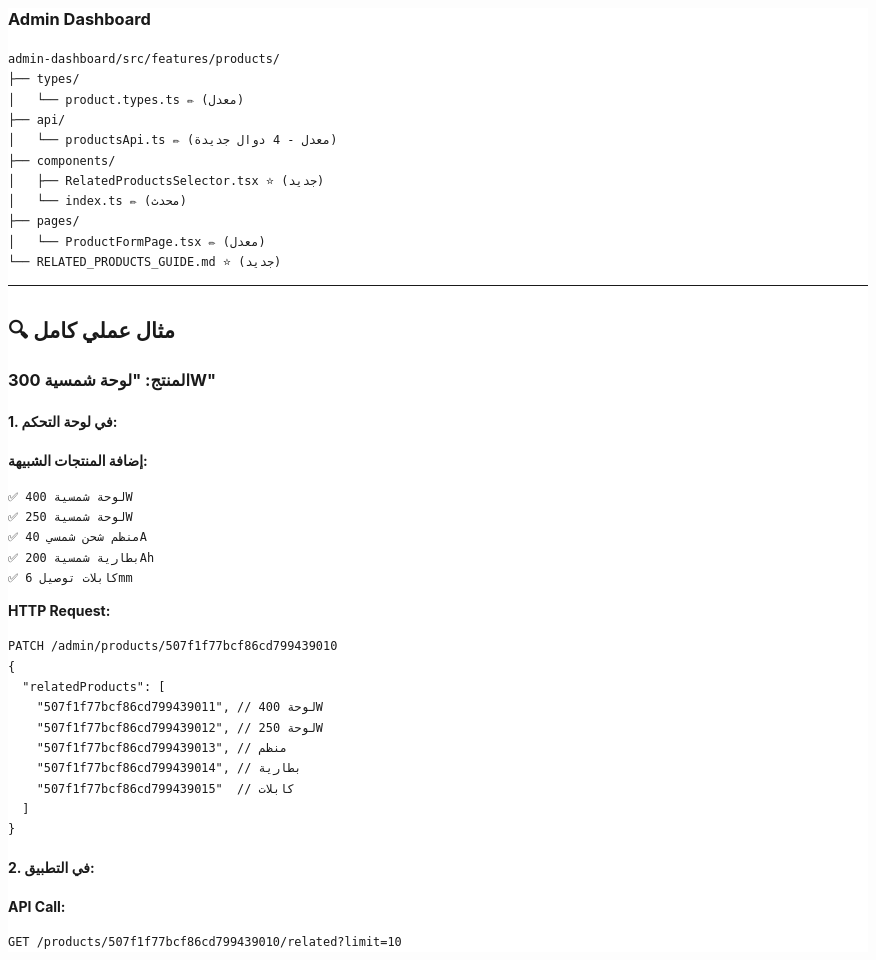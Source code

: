 ### Admin Dashboard
```
admin-dashboard/src/features/products/
├── types/
│   └── product.types.ts ✏️ (معدل)
├── api/
│   └── productsApi.ts ✏️ (معدل - 4 دوال جديدة)
├── components/
│   ├── RelatedProductsSelector.tsx ⭐ (جديد)
│   └── index.ts ✏️ (محدث)
├── pages/
│   └── ProductFormPage.tsx ✏️ (معدل)
└── RELATED_PRODUCTS_GUIDE.md ⭐ (جديد)
```

---

## 🔍 مثال عملي كامل

### المنتج: "لوحة شمسية 300W"

#### 1. في لوحة التحكم:

**إضافة المنتجات الشبيهة:**
```
✅ لوحة شمسية 400W
✅ لوحة شمسية 250W
✅ منظم شحن شمسي 40A
✅ بطارية شمسية 200Ah
✅ كابلات توصيل 6mm
```

**HTTP Request:**
```http
PATCH /admin/products/507f1f77bcf86cd799439010
{
  "relatedProducts": [
    "507f1f77bcf86cd799439011", // لوحة 400W
    "507f1f77bcf86cd799439012", // لوحة 250W
    "507f1f77bcf86cd799439013", // منظم
    "507f1f77bcf86cd799439014", // بطارية
    "507f1f77bcf86cd799439015"  // كابلات
  ]
}
```

#### 2. في التطبيق:

**API Call:**
```http
GET /products/507f1f77bcf86cd799439010/related?limit=10
```
